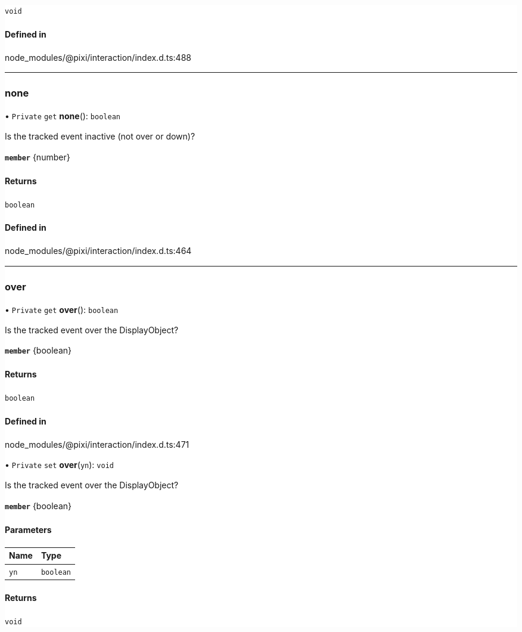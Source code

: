 `void`

#### Defined in

node_modules/@pixi/interaction/index.d.ts:488

___

### none

• `Private` `get` **none**(): `boolean`

Is the tracked event inactive (not over or down)?

**`member`** {number}

#### Returns

`boolean`

#### Defined in

node_modules/@pixi/interaction/index.d.ts:464

___

### over

• `Private` `get` **over**(): `boolean`

Is the tracked event over the DisplayObject?

**`member`** {boolean}

#### Returns

`boolean`

#### Defined in

node_modules/@pixi/interaction/index.d.ts:471

• `Private` `set` **over**(`yn`): `void`

Is the tracked event over the DisplayObject?

**`member`** {boolean}

#### Parameters

| Name | Type |
| :------ | :------ |
| `yn` | `boolean` |

#### Returns

`void`
